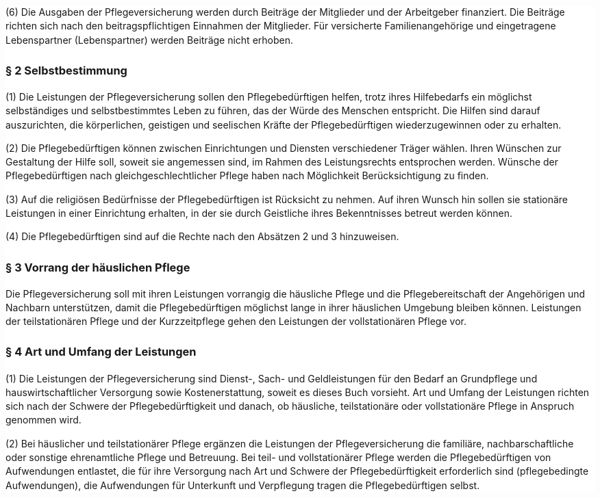 (6) Die Ausgaben der Pflegeversicherung werden durch Beiträge der
Mitglieder und der Arbeitgeber finanziert. Die Beiträge richten sich
nach den beitragspflichtigen Einnahmen der Mitglieder. Für versicherte
Familienangehörige und eingetragene Lebenspartner (Lebenspartner)
werden Beiträge nicht erhoben.


### § 2 Selbstbestimmung

(1) Die Leistungen der Pflegeversicherung sollen den Pflegebedürftigen
helfen, trotz ihres Hilfebedarfs ein möglichst selbständiges und
selbstbestimmtes Leben zu führen, das der Würde des Menschen
entspricht. Die Hilfen sind darauf auszurichten, die körperlichen,
geistigen und seelischen Kräfte der Pflegebedürftigen wiederzugewinnen
oder zu erhalten.

(2) Die Pflegebedürftigen können zwischen Einrichtungen und Diensten
verschiedener Träger wählen. Ihren Wünschen zur Gestaltung der Hilfe
soll, soweit sie angemessen sind, im Rahmen des Leistungsrechts
entsprochen werden. Wünsche der Pflegebedürftigen nach
gleichgeschlechtlicher Pflege haben nach Möglichkeit Berücksichtigung
zu finden.

(3) Auf die religiösen Bedürfnisse der Pflegebedürftigen ist Rücksicht
zu nehmen. Auf ihren Wunsch hin sollen sie stationäre Leistungen in
einer Einrichtung erhalten, in der sie durch Geistliche ihres
Bekenntnisses betreut werden können.

(4) Die Pflegebedürftigen sind auf die Rechte nach den Absätzen 2 und
3 hinzuweisen.


### § 3 Vorrang der häuslichen Pflege

Die Pflegeversicherung soll mit ihren Leistungen vorrangig die
häusliche Pflege und die Pflegebereitschaft der Angehörigen und
Nachbarn unterstützen, damit die Pflegebedürftigen möglichst lange in
ihrer häuslichen Umgebung bleiben können. Leistungen der
teilstationären Pflege und der Kurzzeitpflege gehen den Leistungen der
vollstationären Pflege vor.


### § 4 Art und Umfang der Leistungen

(1) Die Leistungen der Pflegeversicherung sind Dienst-, Sach- und
Geldleistungen für den Bedarf an Grundpflege und hauswirtschaftlicher
Versorgung sowie Kostenerstattung, soweit es dieses Buch vorsieht. Art
und Umfang der Leistungen richten sich nach der Schwere der
Pflegebedürftigkeit und danach, ob häusliche, teilstationäre oder
vollstationäre Pflege in Anspruch genommen wird.

(2) Bei häuslicher und teilstationärer Pflege ergänzen die Leistungen
der Pflegeversicherung die familiäre, nachbarschaftliche oder sonstige
ehrenamtliche Pflege und Betreuung. Bei teil- und vollstationärer
Pflege werden die Pflegebedürftigen von Aufwendungen entlastet, die
für ihre Versorgung nach Art und Schwere der Pflegebedürftigkeit
erforderlich sind (pflegebedingte Aufwendungen), die Aufwendungen für
Unterkunft und Verpflegung tragen die Pflegebedürftigen selbst.
